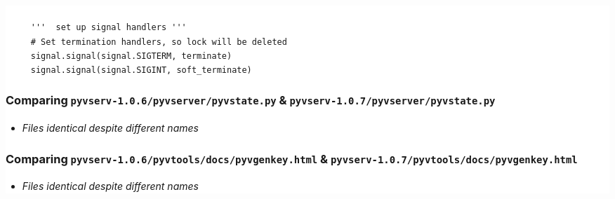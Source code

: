 ```diff
 
     '''  set up signal handlers '''
     # Set termination handlers, so lock will be deleted
     signal.signal(signal.SIGTERM, terminate)
     signal.signal(signal.SIGINT, soft_terminate)
```

### Comparing `pyvserv-1.0.6/pyvserver/pyvstate.py` & `pyvserv-1.0.7/pyvserver/pyvstate.py`

 * *Files identical despite different names*

### Comparing `pyvserv-1.0.6/pyvtools/docs/pyvgenkey.html` & `pyvserv-1.0.7/pyvtools/docs/pyvgenkey.html`

 * *Files identical despite different names*

